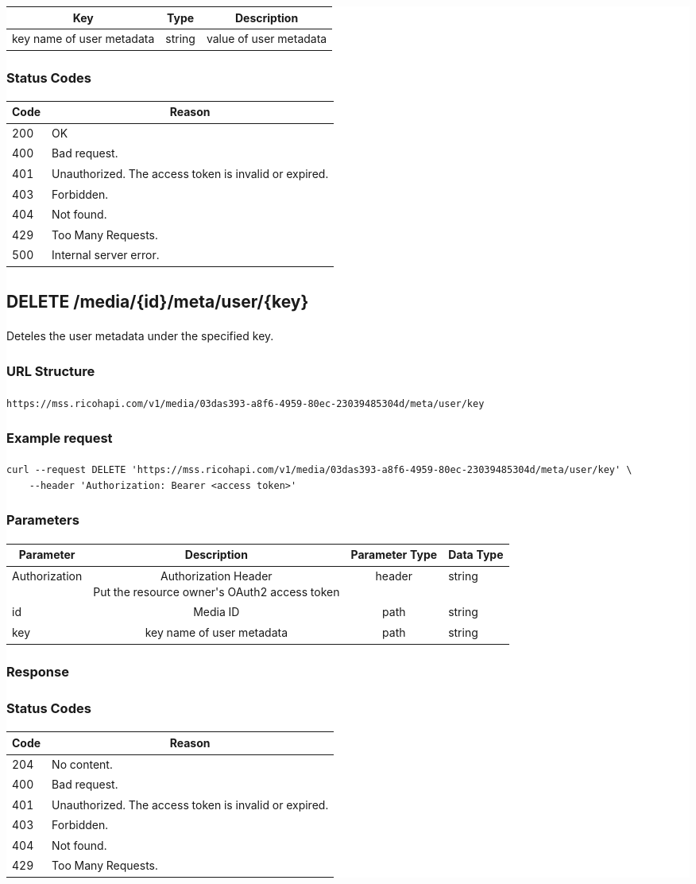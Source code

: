 | Key | Type | Description |
|------|:----:|-------------|
| key name of user metadata | string | value of user metadata |

### Status Codes
| Code | Reason |
|------|--------|
| 200 | OK |
| 400 | Bad request. |
| 401 | Unauthorized. The access token is invalid or expired. |
| 403 | Forbidden. |
| 404 | Not found. |
| 429 | Too Many Requests. |
| 500 | Internal server error. |


<a name="DeleteMediaMetaUserKey"></a>
## DELETE /media/{id}/meta/user/{key}

Deteles the user metadata under the specified key.

### URL Structure
```
https://mss.ricohapi.com/v1/media/03das393-a8f6-4959-80ec-23039485304d/meta/user/key
```

### Example request
```
curl --request DELETE 'https://mss.ricohapi.com/v1/media/03das393-a8f6-4959-80ec-23039485304d/meta/user/key' \
    --header 'Authorization: Bearer <access token>'
```

### Parameters

| Parameter | Description | Parameter Type | Data Type |
|------|:----:|:----:|------|
| Authorization | Authorization Header<br>Put the resource owner's OAuth2 access token | header | string |
| id | Media ID | path | string |
| key | key name of user metadata | path | string |

### Response

### Status Codes
| Code | Reason |
|------|--------|
| 204 | No content. |
| 400 | Bad request. |
| 401 | Unauthorized. The access token is invalid or expired. |
| 403 | Forbidden. |
| 404 | Not found. |
| 429 | Too Many Requests. |